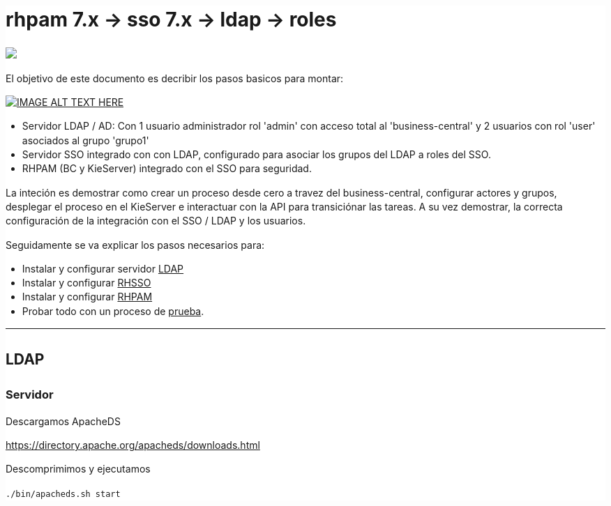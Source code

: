 # rhpam 7.x -> sso 7.x -> ldap -> roles


<video src="https://gitlab.com/gitlab-org/gitlab-foss/uploads/7a4b740da47ad1495cf8bed4154bb639/sample-video.mov" controls="true" data-setup="{}" data-title="sample-video" width="400" preload="metadata" class="gfm"></video>

![](https://drive.google.com/file/d/1C9i67bDKfHF998yTNptr1BOyaXJ_-zC2/view?usp=sharing)

El objetivo de este documento es decribir los pasos basicos para montar:

[![IMAGE ALT TEXT HERE](https://drive.google.com/file/d/1C9i67bDKfHF998yTNptr1BOyaXJ_-zC2/view?usp=sharing)](https://drive.google.com/file/d/1EjhbfkFNtpEG_pMZpq36NsFkFZLlB3qE/view?usp=sharing)


- Servidor LDAP / AD: Con 1 usuario administrador rol 'admin' con acceso total al 'business-central' y 2 usuarios con rol 'user' asociados al grupo 'grupo1'
- Servidor SSO integrado con con LDAP, configurado para asociar los grupos del LDAP a roles del SSO.
- RHPAM (BC y KieServer) integrado con el SSO para seguridad.

La inteción es demostrar como crear un proceso desde cero a travez del business-central, configurar actores y grupos, desplegar el proceso en el KieServer e interactuar con la API para transiciónar las tareas. A su vez demostrar, la correcta configuración de la integración con el SSO / LDAP y los usuarios.


<object width="425" height="350">
  <param name="movie" value="http://www.youtube.com/user/wwwLoveWatercom?v=BTRN1YETpyg" />
  <param name="wmode" value="transparent" />
  <embed src="http://www.youtube.com/user/wwwLoveWatercom?v=BTRN1YETpyg"
         type="application/x-shockwave-flash"
         wmode="transparent" width="425" height="350" />
</object>


Seguidamente se va explicar los pasos necesarios para:

- Instalar y configurar servidor [LDAP](#ldap)
- Instalar y configurar [RHSSO](#rhsso)
- Instalar y configurar [RHPAM](#rhpam)
- Probar todo con un proceso de [prueba](#test).

---

## LDAP

### Servidor

Descargamos ApacheDS

https://directory.apache.org/apacheds/downloads.html

Descomprimimos y ejecutamos

```sh
./bin/apacheds.sh start
```
